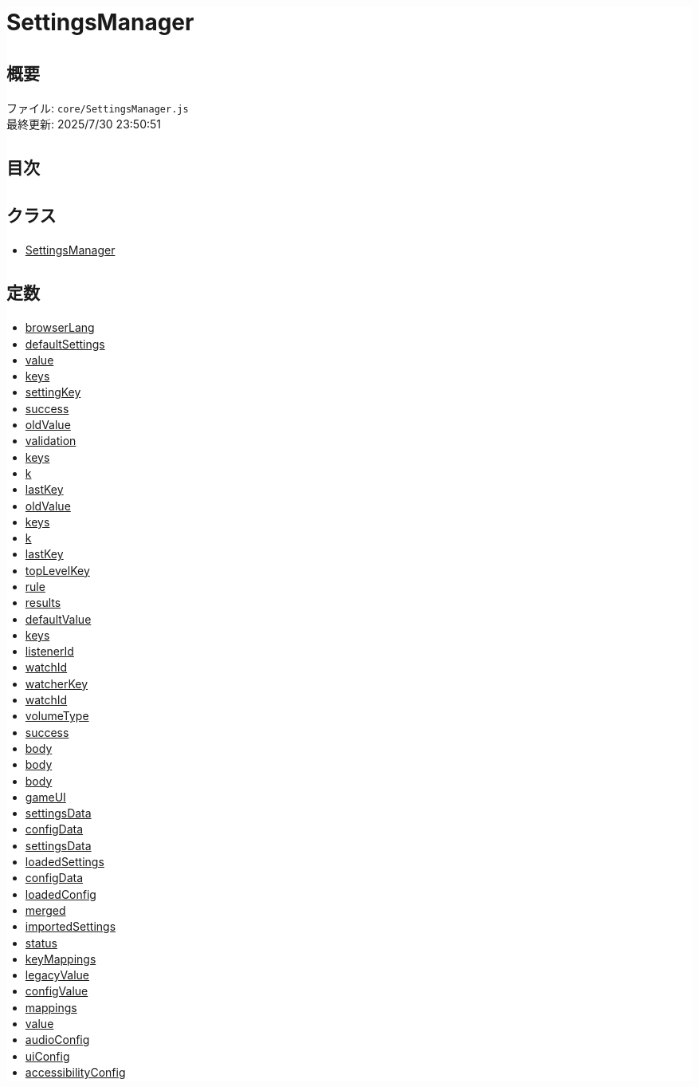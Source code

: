 # SettingsManager

## 概要

ファイル: `core/SettingsManager.js`  
最終更新: 2025/7/30 23:50:51

## 目次

## クラス
- [SettingsManager](#settingsmanager)
## 定数
- [browserLang](#browserlang)
- [defaultSettings](#defaultsettings)
- [value](#value)
- [keys](#keys)
- [settingKey](#settingkey)
- [success](#success)
- [oldValue](#oldvalue)
- [validation](#validation)
- [keys](#keys)
- [k](#k)
- [lastKey](#lastkey)
- [oldValue](#oldvalue)
- [keys](#keys)
- [k](#k)
- [lastKey](#lastkey)
- [topLevelKey](#toplevelkey)
- [rule](#rule)
- [results](#results)
- [defaultValue](#defaultvalue)
- [keys](#keys)
- [listenerId](#listenerid)
- [watchId](#watchid)
- [watcherKey](#watcherkey)
- [watchId](#watchid)
- [volumeType](#volumetype)
- [success](#success)
- [body](#body)
- [body](#body)
- [body](#body)
- [gameUI](#gameui)
- [settingsData](#settingsdata)
- [configData](#configdata)
- [settingsData](#settingsdata)
- [loadedSettings](#loadedsettings)
- [configData](#configdata)
- [loadedConfig](#loadedconfig)
- [merged](#merged)
- [importedSettings](#importedsettings)
- [status](#status)
- [keyMappings](#keymappings)
- [legacyValue](#legacyvalue)
- [configValue](#configvalue)
- [mappings](#mappings)
- [value](#value)
- [audioConfig](#audioconfig)
- [uiConfig](#uiconfig)
- [accessibilityConfig](#accessibilityconfig)